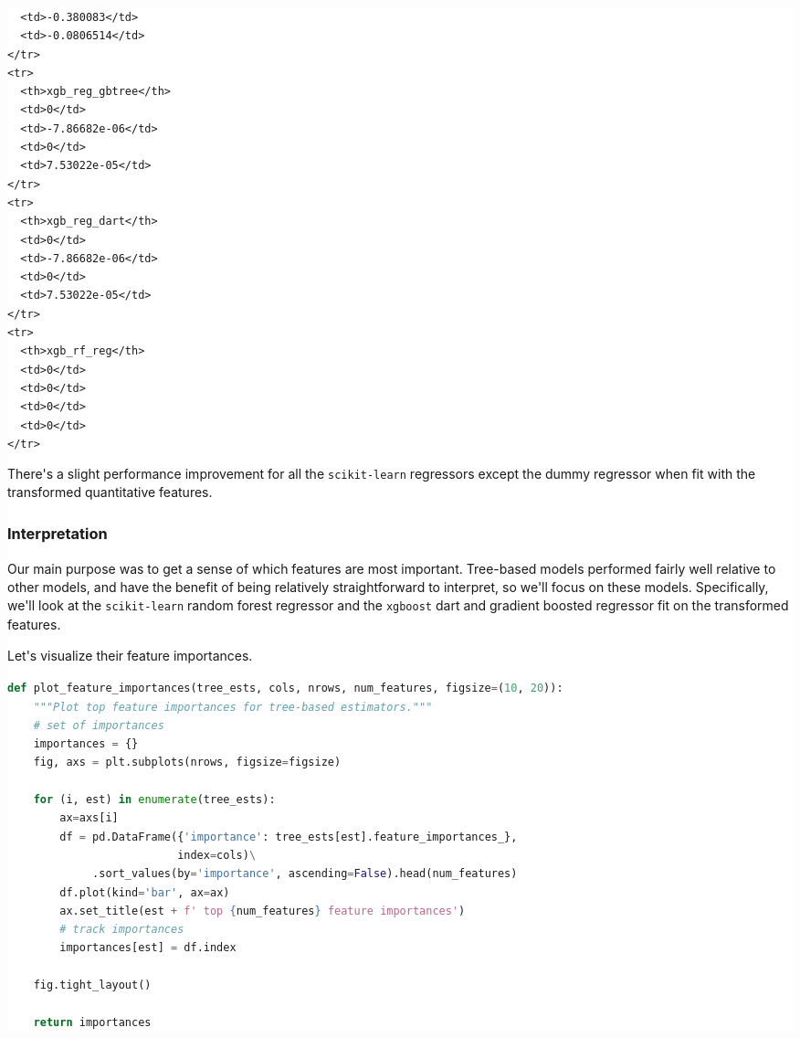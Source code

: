      <td>-0.380083</td>
      <td>-0.0806514</td>
    </tr>
    <tr>
      <th>xgb_reg_gbtree</th>
      <td>0</td>
      <td>-7.86682e-06</td>
      <td>0</td>
      <td>7.53022e-05</td>
    </tr>
    <tr>
      <th>xgb_reg_dart</th>
      <td>0</td>
      <td>-7.86682e-06</td>
      <td>0</td>
      <td>7.53022e-05</td>
    </tr>
    <tr>
      <th>xgb_rf_reg</th>
      <td>0</td>
      <td>0</td>
      <td>0</td>
      <td>0</td>
    </tr>
  </tbody>
</table>
</div>



There's a slight performance improvement for all the `scikit-learn` regressors except the dummy regressor when fit with the transformed quantitative features.

### Interpretation

Our main purpose was to get a sense of which features are most important. 
Tree-based models performed fairly well relative to other models, and have the benefit of being relatively straightforward to interpret, so we'll focus on these models.
Specifically, we'll look at the `scikit-learn` random forest regressor and the `xgboost` dart and gradient boosted regressor fit on the transformed features.

Let's visualize their feature importances.


```python
def plot_feature_importances(tree_ests, cols, nrows, num_features, figsize=(10, 20)):
    """Plot top feature importances for tree-based estimators."""
    # set of importances
    importances = {}
    fig, axs = plt.subplots(nrows, figsize=figsize)
    
    for (i, est) in enumerate(tree_ests):
        ax=axs[i]
        df = pd.DataFrame({'importance': tree_ests[est].feature_importances_}, 
                          index=cols)\
             .sort_values(by='importance', ascending=False).head(num_features)
        df.plot(kind='bar', ax=ax)
        ax.set_title(est + f' top {num_features} feature importances')
        # track importances
        importances[est] = df.index
        
    fig.tight_layout()
    
    return importances
```
